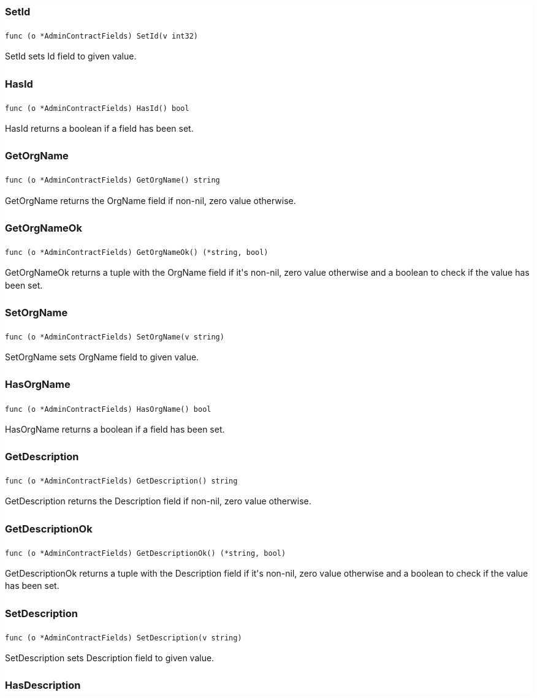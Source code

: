 ### SetId

`func (o *AdminContractFields) SetId(v int32)`

SetId sets Id field to given value.

### HasId

`func (o *AdminContractFields) HasId() bool`

HasId returns a boolean if a field has been set.

### GetOrgName

`func (o *AdminContractFields) GetOrgName() string`

GetOrgName returns the OrgName field if non-nil, zero value otherwise.

### GetOrgNameOk

`func (o *AdminContractFields) GetOrgNameOk() (*string, bool)`

GetOrgNameOk returns a tuple with the OrgName field if it's non-nil, zero value otherwise
and a boolean to check if the value has been set.

### SetOrgName

`func (o *AdminContractFields) SetOrgName(v string)`

SetOrgName sets OrgName field to given value.

### HasOrgName

`func (o *AdminContractFields) HasOrgName() bool`

HasOrgName returns a boolean if a field has been set.

### GetDescription

`func (o *AdminContractFields) GetDescription() string`

GetDescription returns the Description field if non-nil, zero value otherwise.

### GetDescriptionOk

`func (o *AdminContractFields) GetDescriptionOk() (*string, bool)`

GetDescriptionOk returns a tuple with the Description field if it's non-nil, zero value otherwise
and a boolean to check if the value has been set.

### SetDescription

`func (o *AdminContractFields) SetDescription(v string)`

SetDescription sets Description field to given value.

### HasDescription

